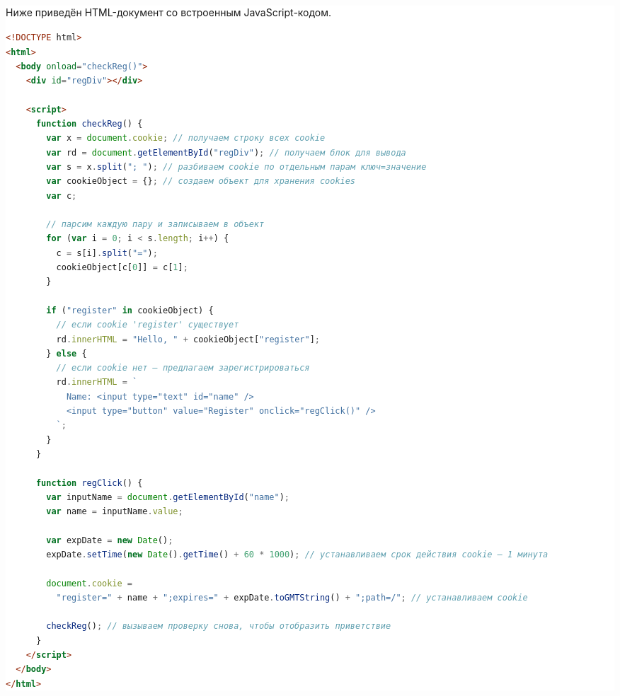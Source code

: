 Ниже приведён HTML-документ со встроенным JavaScript-кодом.

```html
<!DOCTYPE html>
<html>
  <body onload="checkReg()">
    <div id="regDiv"></div>

    <script>
      function checkReg() {
        var x = document.cookie; // получаем строку всех cookie
        var rd = document.getElementById("regDiv"); // получаем блок для вывода
        var s = x.split("; "); // разбиваем cookie по отдельным парам ключ=значение
        var cookieObject = {}; // создаем объект для хранения cookies
        var c;

        // парсим каждую пару и записываем в объект
        for (var i = 0; i < s.length; i++) {
          c = s[i].split("=");
          cookieObject[c[0]] = c[1];
        }

        if ("register" in cookieObject) {
          // если cookie 'register' существует
          rd.innerHTML = "Hello, " + cookieObject["register"];
        } else {
          // если cookie нет — предлагаем зарегистрироваться
          rd.innerHTML = `
            Name: <input type="text" id="name" />
            <input type="button" value="Register" onclick="regClick()" />
          `;
        }
      }

      function regClick() {
        var inputName = document.getElementById("name");
        var name = inputName.value;

        var expDate = new Date();
        expDate.setTime(new Date().getTime() + 60 * 1000); // устанавливаем срок действия cookie — 1 минута

        document.cookie =
          "register=" + name + ";expires=" + expDate.toGMTString() + ";path=/"; // устанавливаем cookie

        checkReg(); // вызываем проверку снова, чтобы отобразить приветствие
      }
    </script>
  </body>
</html>
```
